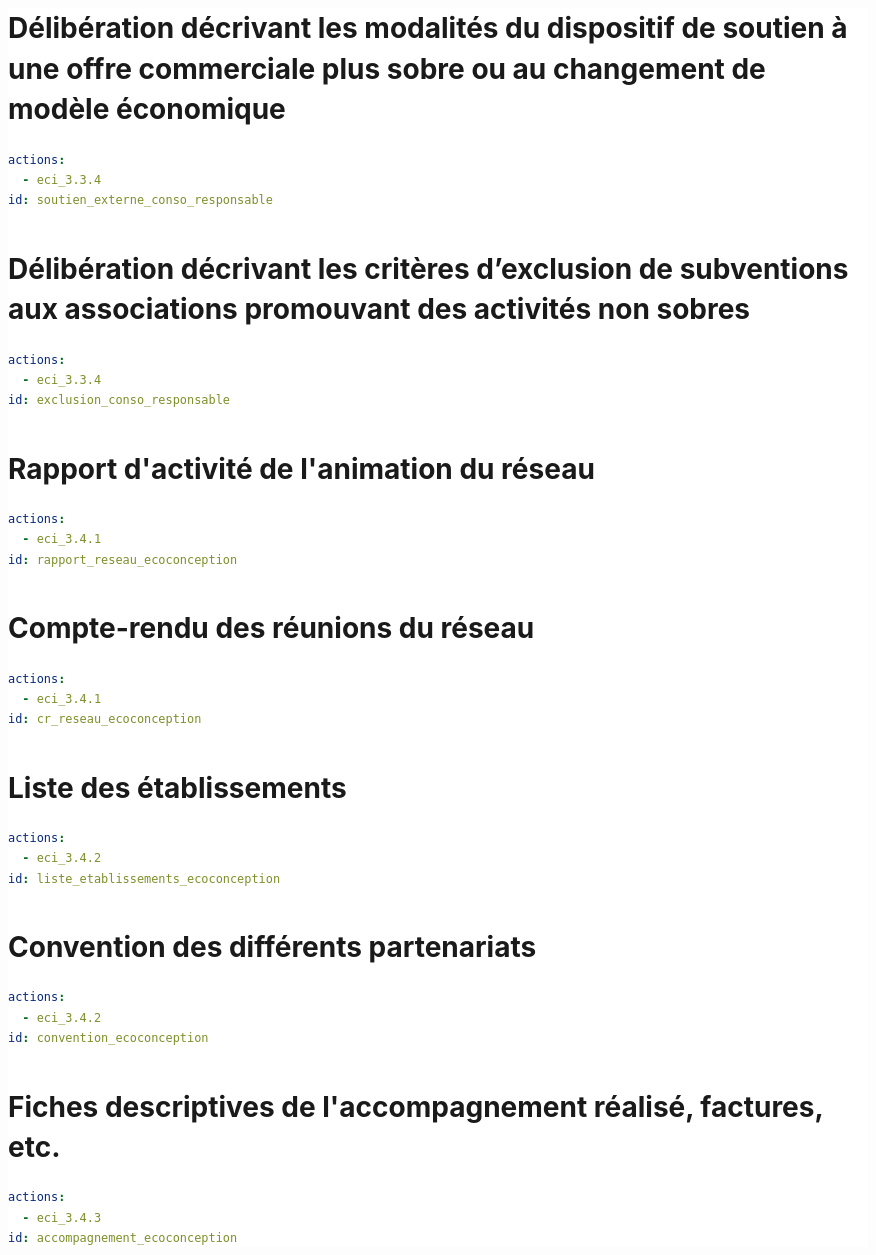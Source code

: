 # Délibération décrivant les modalités du dispositif de soutien à une offre commerciale plus sobre ou au changement de modèle économique
```yaml
actions: 
  - eci_3.3.4
id: soutien_externe_conso_responsable
```

# Délibération décrivant les critères d’exclusion de subventions aux associations promouvant des activités non sobres
```yaml
actions: 
  - eci_3.3.4
id: exclusion_conso_responsable
```

# Rapport d'activité de l'animation du réseau
```yaml
actions: 
  - eci_3.4.1
id: rapport_reseau_ecoconception
```

# Compte-rendu des réunions du réseau
```yaml
actions: 
  - eci_3.4.1
id: cr_reseau_ecoconception
```

# Liste des établissements
```yaml
actions: 
  - eci_3.4.2
id: liste_etablissements_ecoconception
```

# Convention des différents partenariats
```yaml
actions: 
  - eci_3.4.2
id: convention_ecoconception
```

# Fiches descriptives de l'accompagnement réalisé, factures, etc.
```yaml
actions: 
  - eci_3.4.3
id: accompagnement_ecoconception
```
